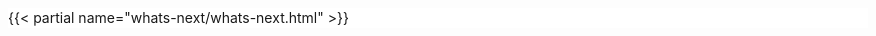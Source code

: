 {{< partial name="whats-next/whats-next.html" >}}

[1]: https://app.datadoghq.com/llm/traces
[2]: /llm_observability/terms/
[3]: /llm_observability/evaluations/
[4]: /llm_observability/evaluations/submit_evaluations
[5]: /llm_observability/terms/#span-kinds
[6]: /tracing/trace_explorer/query_syntax/
